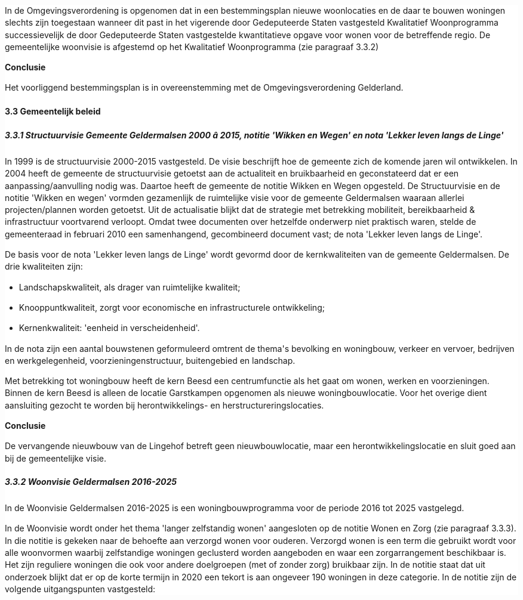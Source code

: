 In de Omgevingsverordening is opgenomen dat in een bestemmingsplan nieuwe woonlocaties en de daar te bouwen woningen slechts zijn toegestaan wanneer dit past in het vigerende door Gedeputeerde Staten vastgesteld Kwalitatief Woonprogramma successievelijk de door Gedeputeerde Staten vastgestelde kwantitatieve opgave voor wonen voor de betreffende regio. De gemeentelijke woonvisie is afgestemd op het Kwalitatief Woonprogramma (zie paragraaf 3\.3\.2)

**Conclusie**

Het voorliggend bestemmingsplan is in overeenstemming met de Omgevingsverordening Gelderland.

#### 3\.3 Gemeentelijk beleid

##### 3\.3\.1 Structuurvisie Gemeente Geldermalsen 2000 â 2015, notitie 'Wikken en Wegen' en nota 'Lekker leven langs de Linge'

In 1999 is de structuurvisie 2000\-2015 vastgesteld. De visie beschrijft hoe de gemeente zich de komende jaren wil ontwikkelen. In 2004 heeft de gemeente de structuurvisie getoetst aan de actualiteit en bruikbaarheid en geconstateerd dat er een aanpassing/aanvulling nodig was. Daartoe heeft de gemeente de notitie Wikken en Wegen opgesteld. De Structuurvisie en de notitie 'Wikken en wegen' vormden gezamenlijk de ruimtelijke visie voor de gemeente Geldermalsen waaraan allerlei projecten/plannen worden getoetst. Uit de actualisatie blijkt dat de strategie met betrekking mobiliteit, bereikbaarheid \& infrastructuur voortvarend verloopt. Omdat twee documenten over hetzelfde onderwerp niet praktisch waren, stelde de gemeenteraad in februari 2010 een samenhangend, gecombineerd document vast; de nota 'Lekker leven langs de Linge'.

De basis voor de nota 'Lekker leven langs de Linge' wordt gevormd door de kernkwaliteiten van de gemeente Geldermalsen. De drie kwaliteiten zijn:

* Landschapskwaliteit, als drager van ruimtelijke kwaliteit;

* Knooppuntkwaliteit, zorgt voor economische en infrastructurele ontwikkeling;

* Kernenkwaliteit: 'eenheid in verscheidenheid'.

In de nota zijn een aantal bouwstenen geformuleerd omtrent de thema's bevolking en woningbouw, verkeer en vervoer, bedrijven en werkgelegenheid, voorzieningenstructuur, buitengebied en landschap.

Met betrekking tot woningbouw heeft de kern Beesd een centrumfunctie als het gaat om wonen, werken en voorzieningen. Binnen de kern Beesd is alleen de locatie Garstkampen opgenomen als nieuwe woningbouwlocatie. Voor het overige dient aansluiting gezocht te worden bij herontwikkelings\- en herstructureringslocaties.

**Conclusie**

De vervangende nieuwbouw van de Lingehof betreft geen nieuwbouwlocatie, maar een herontwikkelingslocatie en sluit goed aan bij de gemeentelijke visie.

##### 3\.3\.2 Woonvisie Geldermalsen 2016\-2025

In de Woonvisie Geldermalsen 2016\-2025 is een woningbouwprogramma voor de periode 2016 tot 2025 vastgelegd.

In de Woonvisie wordt onder het thema 'langer zelfstandig wonen' aangesloten op de notitie Wonen en Zorg (zie paragraaf 3\.3\.3). In die notitie is gekeken naar de behoefte aan verzorgd wonen voor ouderen. Verzorgd wonen is een term die gebruikt wordt voor alle woonvormen waarbij zelfstandige woningen geclusterd worden aangeboden en waar een zorgarrangement beschikbaar is. Het zijn reguliere woningen die ook voor andere doelgroepen (met of zonder zorg) bruikbaar zijn. In de notitie staat dat uit onderzoek blijkt dat er op de korte termijn in 2020 een tekort is aan ongeveer 190 woningen in deze categorie. In de notitie zijn de volgende uitgangspunten vastgesteld:
